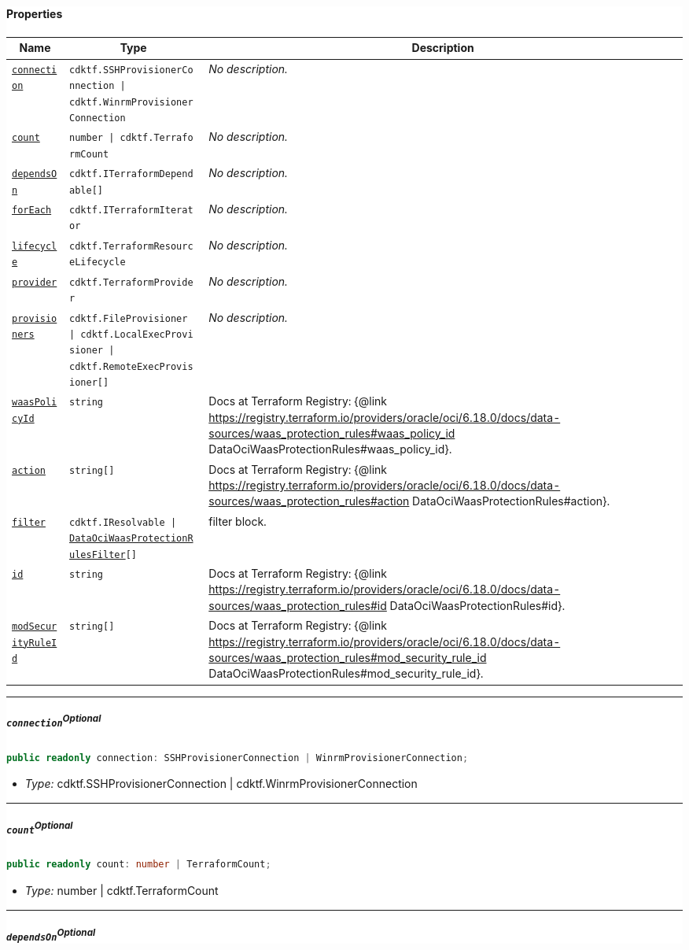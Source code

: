 #### Properties <a name="Properties" id="Properties"></a>

| **Name** | **Type** | **Description** |
| --- | --- | --- |
| <code><a href="#rhizo-co-terraform-provider-oci.dataOciWaasProtectionRules.DataOciWaasProtectionRulesConfig.property.connection">connection</a></code> | <code>cdktf.SSHProvisionerConnection \| cdktf.WinrmProvisionerConnection</code> | *No description.* |
| <code><a href="#rhizo-co-terraform-provider-oci.dataOciWaasProtectionRules.DataOciWaasProtectionRulesConfig.property.count">count</a></code> | <code>number \| cdktf.TerraformCount</code> | *No description.* |
| <code><a href="#rhizo-co-terraform-provider-oci.dataOciWaasProtectionRules.DataOciWaasProtectionRulesConfig.property.dependsOn">dependsOn</a></code> | <code>cdktf.ITerraformDependable[]</code> | *No description.* |
| <code><a href="#rhizo-co-terraform-provider-oci.dataOciWaasProtectionRules.DataOciWaasProtectionRulesConfig.property.forEach">forEach</a></code> | <code>cdktf.ITerraformIterator</code> | *No description.* |
| <code><a href="#rhizo-co-terraform-provider-oci.dataOciWaasProtectionRules.DataOciWaasProtectionRulesConfig.property.lifecycle">lifecycle</a></code> | <code>cdktf.TerraformResourceLifecycle</code> | *No description.* |
| <code><a href="#rhizo-co-terraform-provider-oci.dataOciWaasProtectionRules.DataOciWaasProtectionRulesConfig.property.provider">provider</a></code> | <code>cdktf.TerraformProvider</code> | *No description.* |
| <code><a href="#rhizo-co-terraform-provider-oci.dataOciWaasProtectionRules.DataOciWaasProtectionRulesConfig.property.provisioners">provisioners</a></code> | <code>cdktf.FileProvisioner \| cdktf.LocalExecProvisioner \| cdktf.RemoteExecProvisioner[]</code> | *No description.* |
| <code><a href="#rhizo-co-terraform-provider-oci.dataOciWaasProtectionRules.DataOciWaasProtectionRulesConfig.property.waasPolicyId">waasPolicyId</a></code> | <code>string</code> | Docs at Terraform Registry: {@link https://registry.terraform.io/providers/oracle/oci/6.18.0/docs/data-sources/waas_protection_rules#waas_policy_id DataOciWaasProtectionRules#waas_policy_id}. |
| <code><a href="#rhizo-co-terraform-provider-oci.dataOciWaasProtectionRules.DataOciWaasProtectionRulesConfig.property.action">action</a></code> | <code>string[]</code> | Docs at Terraform Registry: {@link https://registry.terraform.io/providers/oracle/oci/6.18.0/docs/data-sources/waas_protection_rules#action DataOciWaasProtectionRules#action}. |
| <code><a href="#rhizo-co-terraform-provider-oci.dataOciWaasProtectionRules.DataOciWaasProtectionRulesConfig.property.filter">filter</a></code> | <code>cdktf.IResolvable \| <a href="#rhizo-co-terraform-provider-oci.dataOciWaasProtectionRules.DataOciWaasProtectionRulesFilter">DataOciWaasProtectionRulesFilter</a>[]</code> | filter block. |
| <code><a href="#rhizo-co-terraform-provider-oci.dataOciWaasProtectionRules.DataOciWaasProtectionRulesConfig.property.id">id</a></code> | <code>string</code> | Docs at Terraform Registry: {@link https://registry.terraform.io/providers/oracle/oci/6.18.0/docs/data-sources/waas_protection_rules#id DataOciWaasProtectionRules#id}. |
| <code><a href="#rhizo-co-terraform-provider-oci.dataOciWaasProtectionRules.DataOciWaasProtectionRulesConfig.property.modSecurityRuleId">modSecurityRuleId</a></code> | <code>string[]</code> | Docs at Terraform Registry: {@link https://registry.terraform.io/providers/oracle/oci/6.18.0/docs/data-sources/waas_protection_rules#mod_security_rule_id DataOciWaasProtectionRules#mod_security_rule_id}. |

---

##### `connection`<sup>Optional</sup> <a name="connection" id="rhizo-co-terraform-provider-oci.dataOciWaasProtectionRules.DataOciWaasProtectionRulesConfig.property.connection"></a>

```typescript
public readonly connection: SSHProvisionerConnection | WinrmProvisionerConnection;
```

- *Type:* cdktf.SSHProvisionerConnection | cdktf.WinrmProvisionerConnection

---

##### `count`<sup>Optional</sup> <a name="count" id="rhizo-co-terraform-provider-oci.dataOciWaasProtectionRules.DataOciWaasProtectionRulesConfig.property.count"></a>

```typescript
public readonly count: number | TerraformCount;
```

- *Type:* number | cdktf.TerraformCount

---

##### `dependsOn`<sup>Optional</sup> <a name="dependsOn" id="rhizo-co-terraform-provider-oci.dataOciWaasProtectionRules.DataOciWaasProtectionRulesConfig.property.dependsOn"></a>
